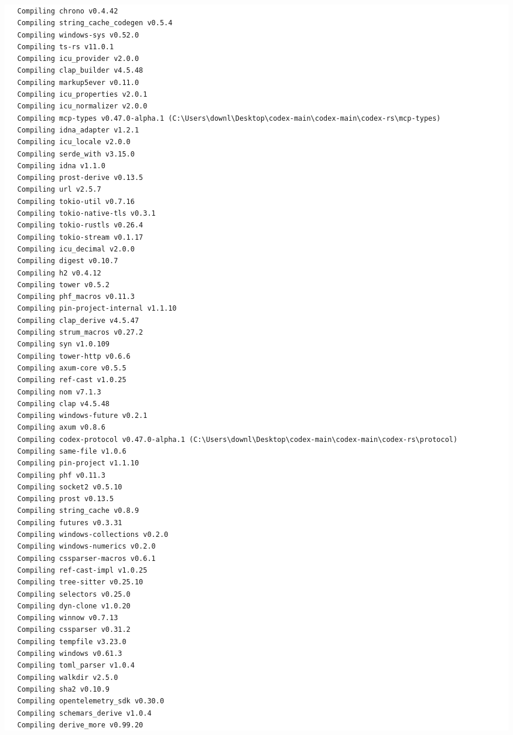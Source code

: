 ```
   Compiling chrono v0.4.42                                                        
   Compiling string_cache_codegen v0.5.4
   Compiling windows-sys v0.52.0                                                        
   Compiling ts-rs v11.0.1                                                        
   Compiling icu_provider v2.0.0                                                        
   Compiling clap_builder v4.5.48                                                        
   Compiling markup5ever v0.11.0                                                        
   Compiling icu_properties v2.0.1                                                        
   Compiling icu_normalizer v2.0.0                                                        
   Compiling mcp-types v0.47.0-alpha.1 (C:\Users\downl\Desktop\codex-main\codex-main\codex-rs\mcp-types)        
   Compiling idna_adapter v1.2.1                                                        
   Compiling icu_locale v2.0.0                                                        
   Compiling serde_with v3.15.0
   Compiling idna v1.1.0                                                        
   Compiling prost-derive v0.13.5                                                        
   Compiling url v2.5.7                                                        
   Compiling tokio-util v0.7.16                                                        
   Compiling tokio-native-tls v0.3.1
   Compiling tokio-rustls v0.26.4                                                        
   Compiling tokio-stream v0.1.17                                                        
   Compiling icu_decimal v2.0.0                                                        
   Compiling digest v0.10.7                                                        
   Compiling h2 v0.4.12                                                        
   Compiling tower v0.5.2                                                        
   Compiling phf_macros v0.11.3                                                        
   Compiling pin-project-internal v1.1.10                                                        
   Compiling clap_derive v4.5.47                                                        
   Compiling strum_macros v0.27.2                                                        
   Compiling syn v1.0.109                                                        
   Compiling tower-http v0.6.6                                                        
   Compiling axum-core v0.5.5                                                        
   Compiling ref-cast v1.0.25                                                        
   Compiling nom v7.1.3                                                        
   Compiling clap v4.5.48                                                        
   Compiling windows-future v0.2.1                                                        
   Compiling axum v0.8.6                                                        
   Compiling codex-protocol v0.47.0-alpha.1 (C:\Users\downl\Desktop\codex-main\codex-main\codex-rs\protocol)    
   Compiling same-file v1.0.6                                                        
   Compiling pin-project v1.1.10                                                        
   Compiling phf v0.11.3                                                        
   Compiling socket2 v0.5.10                                                        
   Compiling prost v0.13.5
   Compiling string_cache v0.8.9                                                        
   Compiling futures v0.3.31                                                        
   Compiling windows-collections v0.2.0                                                        
   Compiling windows-numerics v0.2.0                                                        
   Compiling cssparser-macros v0.6.1
   Compiling ref-cast-impl v1.0.25                                                        
   Compiling tree-sitter v0.25.10                                                        
   Compiling selectors v0.25.0                                                        
   Compiling dyn-clone v1.0.20                                                        
   Compiling winnow v0.7.13                                                        
   Compiling cssparser v0.31.2                                                        
   Compiling tempfile v3.23.0                                                        
   Compiling windows v0.61.3                                                        
   Compiling toml_parser v1.0.4                                                        
   Compiling walkdir v2.5.0                                                        
   Compiling sha2 v0.10.9                                                        
   Compiling opentelemetry_sdk v0.30.0                                                        
   Compiling schemars_derive v1.0.4                                                        
   Compiling derive_more v0.99.20                                                        
```